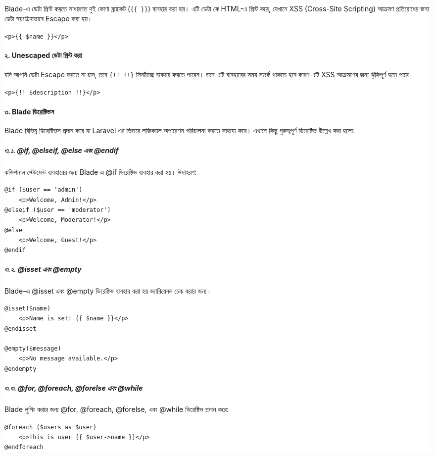 Blade-এ ডেটা প্রিন্ট করতে সাধারণত দুই কোণা ব্র্যাকেট (`{{ }}`) ব্যবহার করা হয়। এটি ডেটা কে HTML-এ প্রিন্ট করে, যেখানে XSS (Cross-Site Scripting) আক্রমণ প্রতিরোধের জন্য ডেটা স্বয়ংক্রিয়ভাবে Escape করা হয়।

```blade
<p>{{ $name }}</p>
```

#### ২. Unescaped ডেটা প্রিন্ট করা

যদি আপনি ডেটা Escape করতে না চান, তবে `{!! !!}` সিনট্যাক্স ব্যবহার করতে পারেন। তবে এটি ব্যবহারের সময় সতর্ক থাকতে হবে কারণ এটি XSS আক্রমণের জন্য ঝুঁকিপূর্ণ হতে পারে।

```blade
<p>{!! $description !!}</p>
```

#### ৩. Blade ডিরেক্টিভস

Blade বিভিন্ন ডিরেক্টিভস প্রদান করে যা Laravel এর ভিতরে লজিক্যাল অপারেশন পরিচালনা করতে সাহায্য করে। এখানে কিছু গুরুত্বপূর্ণ ডিরেক্টিভ উল্লেখ করা হলো:

##### ৩.১. @if, @elseif, @else এবং @endif

কন্ডিশনাল স্টেটমেন্ট ব্যবহারের জন্য Blade এ @if ডিরেক্টিভ ব্যবহার করা হয়। উদাহরণ:

```blade
@if ($user == 'admin')
    <p>Welcome, Admin!</p>
@elseif ($user == 'moderator')
    <p>Welcome, Moderator!</p>
@else
    <p>Welcome, Guest!</p>
@endif
```

##### ৩.২. @isset এবং @empty

Blade-এ @isset এবং @empty ডিরেক্টিভ ব্যবহার করা হয় ভ্যারিয়েবল চেক করার জন্য।

```blade
@isset($name)
    <p>Name is set: {{ $name }}</p>
@endisset

@empty($message)
    <p>No message available.</p>
@endempty
```

##### ৩.৩. @for, @foreach, @forelse এবং @while

Blade লুপিং করার জন্য @for, @foreach, @forelse, এবং @while ডিরেক্টিভ প্রদান করে:

```blade
@foreach ($users as $user)
    <p>This is user {{ $user->name }}</p>
@endforeach
```
